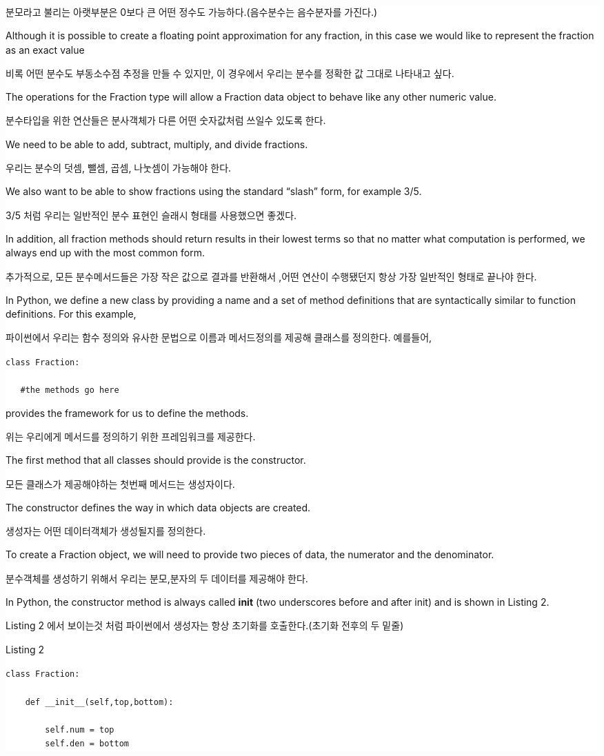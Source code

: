 분모라고 불리는 아랫부분은 0보다 큰 어떤 정수도 가능하다.(음수분수는 음수분자를 가진다.)

Although it is possible to create a floating point approximation for any fraction, in this case we would like to represent the fraction as an exact value

비록 어떤 분수도 부동소수점 추정을 만들 수 있지만, 이 경우에서 우리는 분수를 정확한 값 그대로 나타내고 싶다. 

The operations for the Fraction type will allow a Fraction data object to behave like any other numeric value. 

분수타입을 위한 연산들은 분사객체가 다른 어떤 숫자값처럼 쓰일수 있도록 한다.

We need to be able to add, subtract, multiply, and divide fractions. 

우리는 분수의 덧셈, 뺄셈, 곱셈, 나눗셈이 가능해야 한다.

We also want to be able to show fractions using the standard “slash” form, for example 3/5.

3/5 처럼 우리는 일반적인 분수 표현인 슬래시 형태를 사용했으면 좋겠다. 

 In addition, all fraction methods should return results in their lowest terms so that no matter what computation is performed, we always end up with the most common form.

추가적으로, 모든 분수메서드들은 가장 작은 값으로 결과를 반환해서 ,어떤 연산이 수행됐던지 항상 가장 일반적인 형태로 끝나야 한다.

In Python, we define a new class by providing a name and a set of method definitions that are syntactically similar to function definitions. For this example,

파이썬에서 우리는 함수 정의와 유사한 문법으로 이름과 메서드정의를 제공해 클래스를 정의한다. 예를들어,

    class Fraction:
    
       #the methods go here

provides the framework for us to define the methods. 

위는 우리에게 메서드를 정의하기 위한 프레임워크를 제공한다. 

The first method that all classes should provide is the constructor. 

모든 클래스가 제공해야하는 첫번째 메서드는 생성자이다. 

The constructor defines the way in which data objects are created. 

생성자는 어떤 데이터객체가 생성될지를 정의한다. 

To create a Fraction object, we will need to provide two pieces of data, the numerator and the denominator.

분수객체를 생성하기 위해서 우리는 분모,분자의  두 데이터를 제공해야 한다.

 In Python, the constructor method is always called **init** (two underscores before and after init) and is shown in Listing 2.

 Listing 2 에서 보이는것 처럼 파이썬에서 생성자는 항상 초기화를 호출한다.(초기화 전후의 두 밑줄)

 Listing 2

    class Fraction:
    
        def __init__(self,top,bottom):
    
            self.num = top
            self.den = bottom
